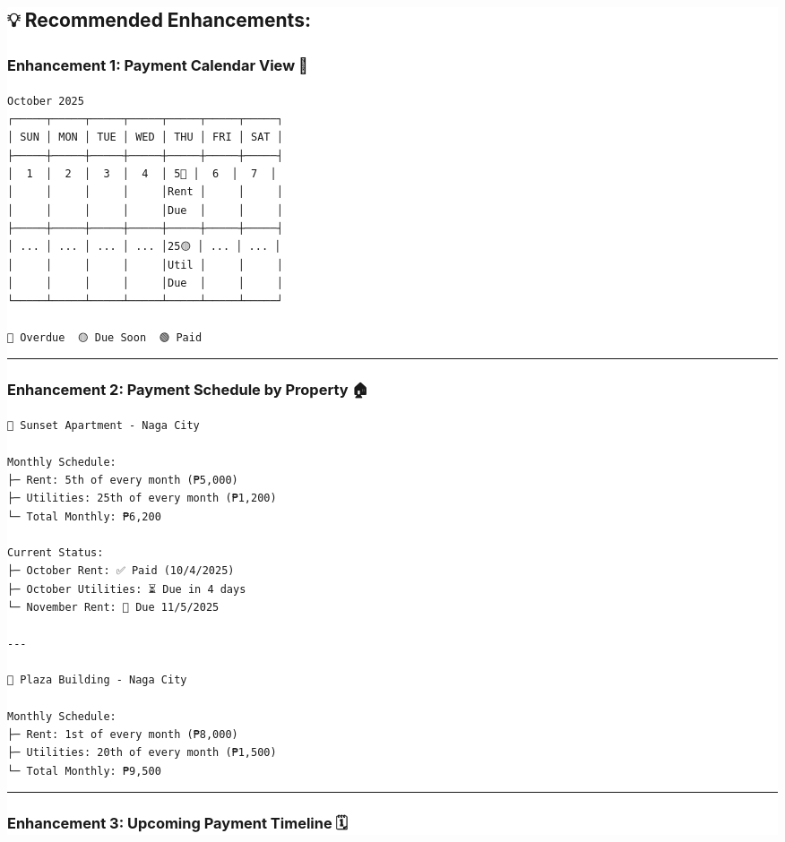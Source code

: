 
## 💡 **Recommended Enhancements:**

### **Enhancement 1: Payment Calendar View** 📅

```
October 2025
┌─────┬─────┬─────┬─────┬─────┬─────┬─────┐
│ SUN │ MON │ TUE │ WED │ THU │ FRI │ SAT │
├─────┼─────┼─────┼─────┼─────┼─────┼─────┤
│  1  │  2  │  3  │  4  │ 5🔴 │  6  │  7  │
│     │     │     │     │Rent │     │     │
│     │     │     │     │Due  │     │     │
├─────┼─────┼─────┼─────┼─────┼─────┼─────┤
│ ... │ ... │ ... │ ... │25🟡 │ ... │ ... │
│     │     │     │     │Util │     │     │
│     │     │     │     │Due  │     │     │
└─────┴─────┴─────┴─────┴─────┴─────┴─────┘

🔴 Overdue  🟡 Due Soon  🟢 Paid
```

---

### **Enhancement 2: Payment Schedule by Property** 🏠

```
📍 Sunset Apartment - Naga City

Monthly Schedule:
├─ Rent: 5th of every month (₱5,000)
├─ Utilities: 25th of every month (₱1,200)
└─ Total Monthly: ₱6,200

Current Status:
├─ October Rent: ✅ Paid (10/4/2025)
├─ October Utilities: ⏳ Due in 4 days
└─ November Rent: 📅 Due 11/5/2025

---

📍 Plaza Building - Naga City

Monthly Schedule:
├─ Rent: 1st of every month (₱8,000)
├─ Utilities: 20th of every month (₱1,500)
└─ Total Monthly: ₱9,500
```

---

### **Enhancement 3: Upcoming Payment Timeline** 🗓️
